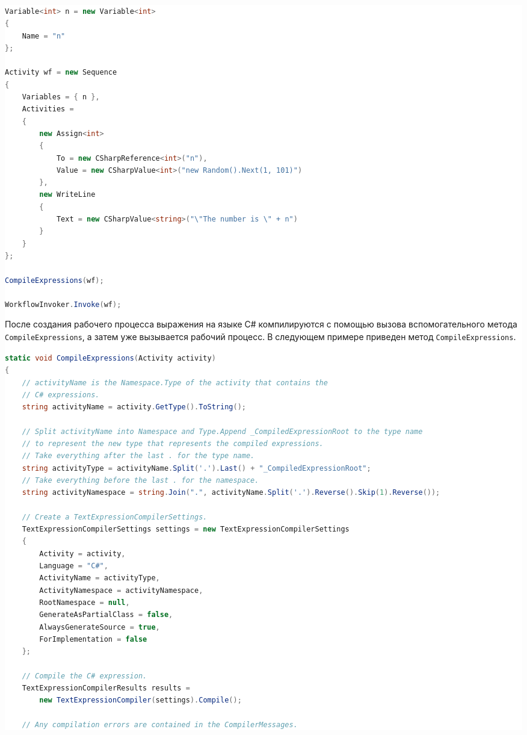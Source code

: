 ```csharp
Variable<int> n = new Variable<int>
{
    Name = "n"
};

Activity wf = new Sequence
{
    Variables = { n },
    Activities =
    {
        new Assign<int>
        {
            To = new CSharpReference<int>("n"),
            Value = new CSharpValue<int>("new Random().Next(1, 101)")
        },
        new WriteLine
        {
            Text = new CSharpValue<string>("\"The number is \" + n")
        }
    }
};

CompileExpressions(wf);

WorkflowInvoker.Invoke(wf);
```

 После создания рабочего процесса выражения на языке C# компилируются с помощью вызова вспомогательного метода `CompileExpressions`, а затем уже вызывается рабочий процесс. В следующем примере приведен метод `CompileExpressions`.

```csharp
static void CompileExpressions(Activity activity)
{
    // activityName is the Namespace.Type of the activity that contains the
    // C# expressions.
    string activityName = activity.GetType().ToString();

    // Split activityName into Namespace and Type.Append _CompiledExpressionRoot to the type name
    // to represent the new type that represents the compiled expressions.
    // Take everything after the last . for the type name.
    string activityType = activityName.Split('.').Last() + "_CompiledExpressionRoot";
    // Take everything before the last . for the namespace.
    string activityNamespace = string.Join(".", activityName.Split('.').Reverse().Skip(1).Reverse());

    // Create a TextExpressionCompilerSettings.
    TextExpressionCompilerSettings settings = new TextExpressionCompilerSettings
    {
        Activity = activity,
        Language = "C#",
        ActivityName = activityType,
        ActivityNamespace = activityNamespace,
        RootNamespace = null,
        GenerateAsPartialClass = false,
        AlwaysGenerateSource = true,
        ForImplementation = false
    };

    // Compile the C# expression.
    TextExpressionCompilerResults results =
        new TextExpressionCompiler(settings).Compile();

    // Any compilation errors are contained in the CompilerMessages.
```